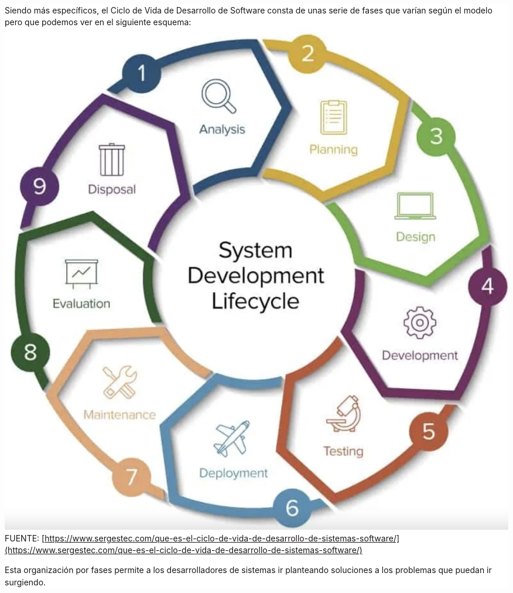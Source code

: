 Siendo más específicos, el Ciclo de Vida de Desarrollo de Software consta de unas serie de fases que varían según el modelo pero que podemos ver en el siguiente esquema:
![721f4b5c80d1ab21f54f88d1ee039ee2.png](_resources/721f4b5c80d1ab21f54f88d1ee039ee2.png)
FUENTE: [https://www.sergestec.com/que-es-el-ciclo-de-vida-de-desarrollo-de-sistemas-software/](https://www.sergestec.com/que-es-el-ciclo-de-vida-de-desarrollo-de-sistemas-software/)

Esta organización por fases permite a los desarrolladores de
sistemas ir planteando soluciones a los problemas que puedan ir surgiendo.
